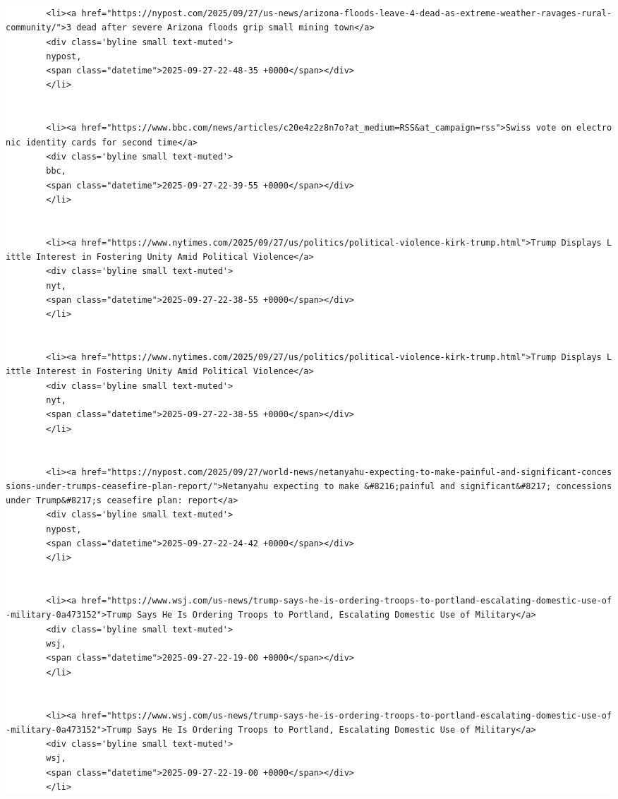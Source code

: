 
            <li><a href="https://nypost.com/2025/09/27/us-news/arizona-floods-leave-4-dead-as-extreme-weather-ravages-rural-community/">3 dead after severe Arizona floods grip small mining town</a>
            <div class='byline small text-muted'>
            nypost, 
            <span class="datetime">2025-09-27-22-48-35 +0000</span></div>
            </li>
        

            <li><a href="https://www.bbc.com/news/articles/c20e4z2z8n7o?at_medium=RSS&at_campaign=rss">Swiss vote on electronic identity cards for second time</a>
            <div class='byline small text-muted'>
            bbc, 
            <span class="datetime">2025-09-27-22-39-55 +0000</span></div>
            </li>
        

            <li><a href="https://www.nytimes.com/2025/09/27/us/politics/political-violence-kirk-trump.html">Trump Displays Little Interest in Fostering Unity Amid Political Violence</a>
            <div class='byline small text-muted'>
            nyt, 
            <span class="datetime">2025-09-27-22-38-55 +0000</span></div>
            </li>
        

            <li><a href="https://www.nytimes.com/2025/09/27/us/politics/political-violence-kirk-trump.html">Trump Displays Little Interest in Fostering Unity Amid Political Violence</a>
            <div class='byline small text-muted'>
            nyt, 
            <span class="datetime">2025-09-27-22-38-55 +0000</span></div>
            </li>
        

            <li><a href="https://nypost.com/2025/09/27/world-news/netanyahu-expecting-to-make-painful-and-significant-concessions-under-trumps-ceasefire-plan-report/">Netanyahu expecting to make &#8216;painful and significant&#8217; concessions under Trump&#8217;s ceasefire plan: report</a>
            <div class='byline small text-muted'>
            nypost, 
            <span class="datetime">2025-09-27-22-24-42 +0000</span></div>
            </li>
        

            <li><a href="https://www.wsj.com/us-news/trump-says-he-is-ordering-troops-to-portland-escalating-domestic-use-of-military-0a473152">Trump Says He Is Ordering Troops to Portland, Escalating Domestic Use of Military</a>
            <div class='byline small text-muted'>
            wsj, 
            <span class="datetime">2025-09-27-22-19-00 +0000</span></div>
            </li>
        

            <li><a href="https://www.wsj.com/us-news/trump-says-he-is-ordering-troops-to-portland-escalating-domestic-use-of-military-0a473152">Trump Says He Is Ordering Troops to Portland, Escalating Domestic Use of Military</a>
            <div class='byline small text-muted'>
            wsj, 
            <span class="datetime">2025-09-27-22-19-00 +0000</span></div>
            </li>
        